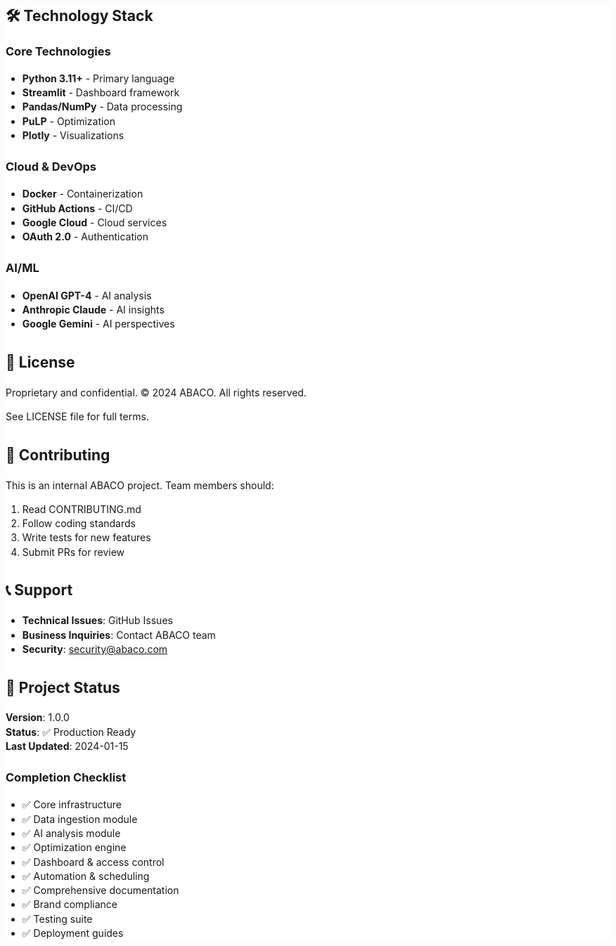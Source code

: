 ## 🛠️ Technology Stack

### Core Technologies
- **Python 3.11+** - Primary language
- **Streamlit** - Dashboard framework
- **Pandas/NumPy** - Data processing
- **PuLP** - Optimization
- **Plotly** - Visualizations

### Cloud & DevOps
- **Docker** - Containerization
- **GitHub Actions** - CI/CD
- **Google Cloud** - Cloud services
- **OAuth 2.0** - Authentication

### AI/ML
- **OpenAI GPT-4** - AI analysis
- **Anthropic Claude** - AI insights
- **Google Gemini** - AI perspectives

## 📝 License

Proprietary and confidential. © 2024 ABACO. All rights reserved.

See LICENSE file for full terms.

## 🤝 Contributing

This is an internal ABACO project. Team members should:

1. Read CONTRIBUTING.md
2. Follow coding standards
3. Write tests for new features
4. Submit PRs for review

## 📞 Support

- **Technical Issues**: GitHub Issues
- **Business Inquiries**: Contact ABACO team
- **Security**: security@abaco.com

## 🎯 Project Status

**Version**: 1.0.0  
**Status**: ✅ Production Ready  
**Last Updated**: 2024-01-15

### Completion Checklist
- ✅ Core infrastructure
- ✅ Data ingestion module
- ✅ AI analysis module
- ✅ Optimization engine
- ✅ Dashboard & access control
- ✅ Automation & scheduling
- ✅ Comprehensive documentation
- ✅ Brand compliance
- ✅ Testing suite
- ✅ Deployment guides
